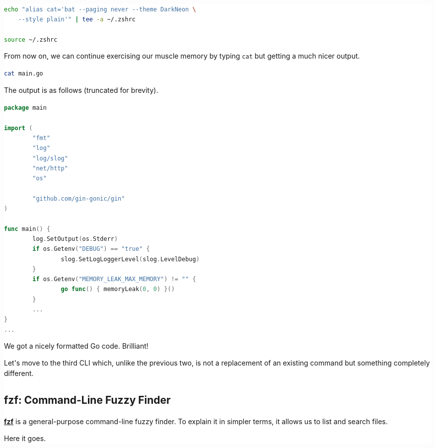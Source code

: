 ```sh
echo "alias cat='bat --paging never --theme DarkNeon \
    --style plain'" | tee -a ~/.zshrc

source ~/.zshrc
```

From now on, we can continue exercising our muscle memory by typing `cat` but getting a much nicer output.

```sh
cat main.go
```

The output is as follows (truncated for brevity).

```go
package main

import (
        "fmt"
        "log"
        "log/slog"
        "net/http"
        "os"

        "github.com/gin-gonic/gin"
)

func main() {
        log.SetOutput(os.Stderr)
        if os.Getenv("DEBUG") == "true" {
                slog.SetLogLoggerLevel(slog.LevelDebug)
        }
        if os.Getenv("MEMORY_LEAK_MAX_MEMORY") != "" {
                go func() { memoryLeak(0, 0) }()
        }
        ...
}
...
```

We got a nicely formatted Go code. Brilliant!

Let's move to the third CLI which, unlike the previous two, is not a replacement of an existing command but something completely different.

## fzf: Command-Line Fuzzy Finder

**[fzf](https://github.com/junegunn/fzf)** is a general-purpose command-line fuzzy finder. To explain it in simpler terms, it allows us to list and search files.

Here it goes.
